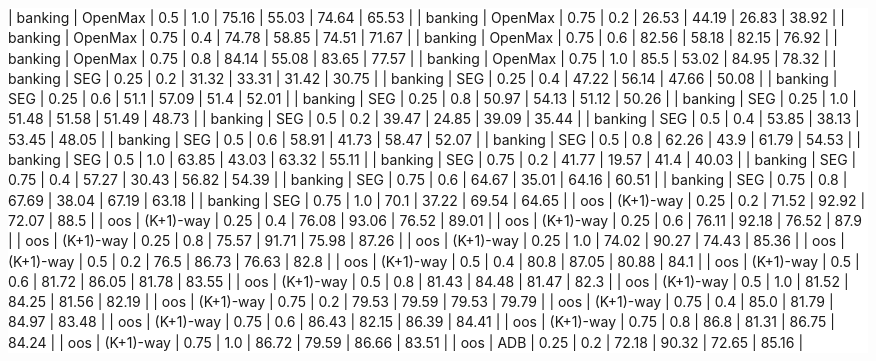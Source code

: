 | banking | OpenMax | 0.5 | 1.0 | 75.16 | 55.03 | 74.64 | 65.53 |
| banking | OpenMax | 0.75 | 0.2 | 26.53 | 44.19 | 26.83 | 38.92 |
| banking | OpenMax | 0.75 | 0.4 | 74.78 | 58.85 | 74.51 | 71.67 |
| banking | OpenMax | 0.75 | 0.6 | 82.56 | 58.18 | 82.15 | 76.92 |
| banking | OpenMax | 0.75 | 0.8 | 84.14 | 55.08 | 83.65 | 77.57 |
| banking | OpenMax | 0.75 | 1.0 | 85.5 | 53.02 | 84.95 | 78.32 |
| banking | SEG | 0.25 | 0.2 | 31.32 | 33.31 | 31.42 | 30.75 |
| banking | SEG | 0.25 | 0.4 | 47.22 | 56.14 | 47.66 | 50.08 |
| banking | SEG | 0.25 | 0.6 | 51.1 | 57.09 | 51.4 | 52.01 |
| banking | SEG | 0.25 | 0.8 | 50.97 | 54.13 | 51.12 | 50.26 |
| banking | SEG | 0.25 | 1.0 | 51.48 | 51.58 | 51.49 | 48.73 |
| banking | SEG | 0.5 | 0.2 | 39.47 | 24.85 | 39.09 | 35.44 |
| banking | SEG | 0.5 | 0.4 | 53.85 | 38.13 | 53.45 | 48.05 |
| banking | SEG | 0.5 | 0.6 | 58.91 | 41.73 | 58.47 | 52.07 |
| banking | SEG | 0.5 | 0.8 | 62.26 | 43.9 | 61.79 | 54.53 |
| banking | SEG | 0.5 | 1.0 | 63.85 | 43.03 | 63.32 | 55.11 |
| banking | SEG | 0.75 | 0.2 | 41.77 | 19.57 | 41.4 | 40.03 |
| banking | SEG | 0.75 | 0.4 | 57.27 | 30.43 | 56.82 | 54.39 |
| banking | SEG | 0.75 | 0.6 | 64.67 | 35.01 | 64.16 | 60.51 |
| banking | SEG | 0.75 | 0.8 | 67.69 | 38.04 | 67.19 | 63.18 |
| banking | SEG | 0.75 | 1.0 | 70.1 | 37.22 | 69.54 | 64.65 |
| oos | (K+1)-way | 0.25 | 0.2 | 71.52 | 92.92 | 72.07 | 88.5 |
| oos | (K+1)-way | 0.25 | 0.4 | 76.08 | 93.06 | 76.52 | 89.01 |
| oos | (K+1)-way | 0.25 | 0.6 | 76.11 | 92.18 | 76.52 | 87.9 |
| oos | (K+1)-way | 0.25 | 0.8 | 75.57 | 91.71 | 75.98 | 87.26 |
| oos | (K+1)-way | 0.25 | 1.0 | 74.02 | 90.27 | 74.43 | 85.36 |
| oos | (K+1)-way | 0.5 | 0.2 | 76.5 | 86.73 | 76.63 | 82.8 |
| oos | (K+1)-way | 0.5 | 0.4 | 80.8 | 87.05 | 80.88 | 84.1 |
| oos | (K+1)-way | 0.5 | 0.6 | 81.72 | 86.05 | 81.78 | 83.55 |
| oos | (K+1)-way | 0.5 | 0.8 | 81.43 | 84.48 | 81.47 | 82.3 |
| oos | (K+1)-way | 0.5 | 1.0 | 81.52 | 84.25 | 81.56 | 82.19 |
| oos | (K+1)-way | 0.75 | 0.2 | 79.53 | 79.59 | 79.53 | 79.79 |
| oos | (K+1)-way | 0.75 | 0.4 | 85.0 | 81.79 | 84.97 | 83.48 |
| oos | (K+1)-way | 0.75 | 0.6 | 86.43 | 82.15 | 86.39 | 84.41 |
| oos | (K+1)-way | 0.75 | 0.8 | 86.8 | 81.31 | 86.75 | 84.24 |
| oos | (K+1)-way | 0.75 | 1.0 | 86.72 | 79.59 | 86.66 | 83.51 |
| oos | ADB | 0.25 | 0.2 | 72.18 | 90.32 | 72.65 | 85.16 |